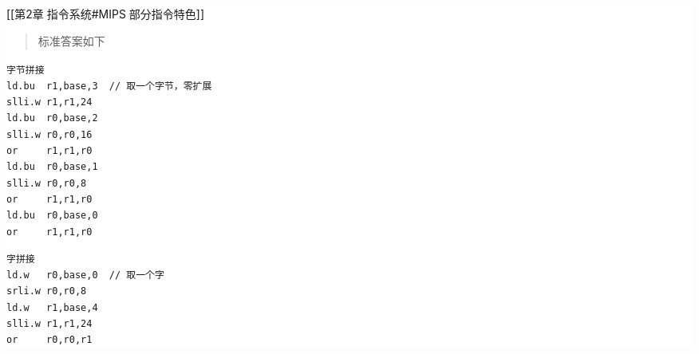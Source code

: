 [[第2章 指令系统#MIPS 部分指令特色]]

> 标准答案如下

```
字节拼接                
ld.bu  r1,base,3  // 取一个字节，零扩展
slli.w r1,r1,24
ld.bu  r0,base,2
slli.w r0,r0,16
or     r1,r1,r0
ld.bu  r0,base,1
slli.w r0,r0,8
or     r1,r1,r0
ld.bu  r0,base,0
or     r1,r1,r0
```

```
字拼接
ld.w   r0,base,0  // 取一个字
srli.w r0,r0,8
ld.w   r1,base,4
slli.w r1,r1,24
or     r0,r0,r1
```